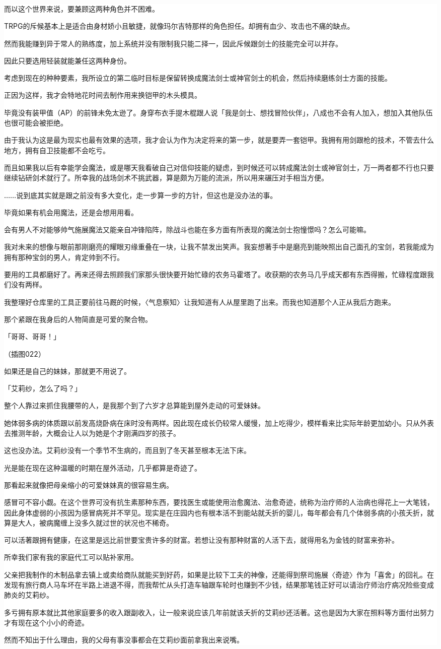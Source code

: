 而以这个世界来说，要兼顾这两种角色并不困难。

TRPG的斥候基本上是适合由身材娇小且敏捷，就像玛尔吉特那样的角色担任。却拥有血少、攻击也不痛的缺点。

然而我能赚到异于常人的熟练度，加上系统并没有限制我只能二择一，因此斥候跟剑士的技能完全可以并存。

因此只要选用轻装就能兼任这两种身份。

考虑到现在的种种要素，我所设立的第二临时目标是保留转换成魔法剑士或神官剑士的机会，然后持续磨练剑士方面的技能。

正因为这样，我才会特地花时间去制作用来换铠甲的木头模具。

毕竟没有装甲值（AP）的前锋未免太逊了。身穿布衣手提木棍跟人说「我是剑士、想找冒险伙伴」，八成也不会有人加入，想加入其他队伍也很可能会被拒绝。

由于我认为这是最为现实也最有效果的选项，我才会认为作为决定将来的第一步，就是要弄一套铠甲。我拥有用剑跟枪的技术，不管去什么地方，拥有自卫技能都不会吃亏。

而且如果我以后有幸能学会魔法，或是哪天我看破自己对信仰技能的疑虑，到时候还可以转成魔法剑士或神官剑士，万一两者都不行也只要继续钻研剑术就行了。所幸我的战场剑术不挑武器，算是颇为万能的流派，所以用来碾压对手相当方便。

……说到底其实就是跟之前没有多大变化，走一步算一步的方针，但这也是没办法的事。

毕竟如果有机会用魔法，还是会想用用看。

会有男人不对能够帅气施展魔法又能亲自冲锋陷阵，除战斗也能在多方面有所表现的魔法剑士抱憧憬吗？怎么可能嘛。

我对未来的想像与眼前那刚磨亮的耀眼刃缘重叠在一块，让我不禁发出笑声。我妄想著手中是磨亮到能映照出自己面孔的宝剑，若我能成为拥有那种宝剑的男人，肯定帅到不行。

要用的工具都磨好了。再来还得去照顾我们家那头很快要开始忙碌的农务马霍塔了。收获期的农务马几乎成天都有东西得搬，忙碌程度跟我们没有两样。

我整理好仓库里的工具正要前往马厩的时候，〈气息察知〉让我知道有人从屋里跑了出来。而我也知道那个人正从我后方跑来。

那个紧跟在我身后的人物简直是可爱的聚合物。

「哥哥、哥哥！」

（插图022）

如果还是自己的妹妹，那就更不用说了。

「艾莉纱，怎么了吗？」

整个人靠过来抓住我腰带的人，是我那个到了六岁才总算能到屋外走动的可爱妹妹。

她体弱多病的体质跟以前发高烧卧病在床时没有两样。因此现在成长仍较常人缓慢，加上吃得少，模样看来比实际年龄更加幼小。只从外表去推测年龄，大概会让人以为她是个才刚满四岁的孩子。

这也没办法。艾莉纱没有一个季节不生病的，而且到了冬天甚至根本无法下床。

光是能在现在这种温暖的时期在屋外活动，几乎都算是奇迹了。

那看起来就像把母亲缩小的可爱妹妹真的很容易生病。

感冒可不容小觑。在这个世界可没有抗生素那种东西，要找医生或能使用治愈魔法、治愈奇迹，统称为治疗师的人治病也得花上一大笔钱，因此身体虚弱的小孩因为感冒病死并不罕见。现实是在庄园内也有根本活不到能站就夭折的婴儿，每年都会有几个体弱多病的小孩夭折，就算是大人，被病魔缠上没多久就过世的状况也不稀奇。

可以活著跟拥有健康，在这里是远比前世要宝贵许多的财富。若想让没有那种财富的人活下去，就得用名为金钱的财富来弥补。

所幸我们家有我的家庭代工可以贴补家用。

父亲把我制作的木制品拿去镇上或卖给商队就能买到好药，如果是比较下工夫的神像，还能得到祭司施展〈奇迹〉作为「喜舍」的回礼。在发现有旅行商人马车坏在半路上进退不得，而我帮忙从头打造车轴跟车轮时也赚到不少钱，结果那笔钱正好可以请治疗师治疗病况险些变成肺炎的艾莉纱。

多亏拥有原本就比其他家庭要多的收入跟副收入，让一般来说应该几年前就该夭折的艾莉纱还活著。这也是因为大家在照料等方面付出努力才有现在这个小小的奇迹。

然而不知出于什么理由，我的父母有事没事都会在艾莉纱面前拿我出来说嘴。
